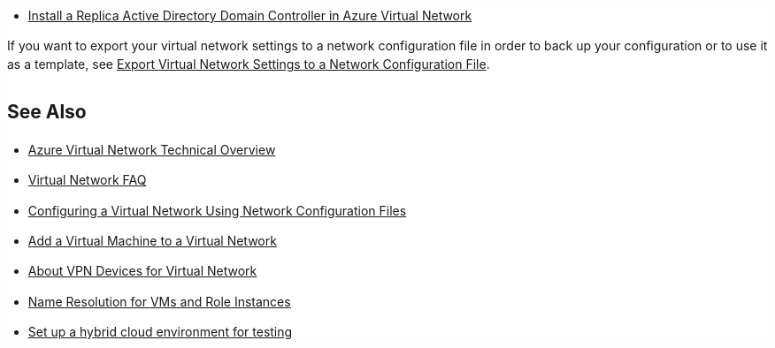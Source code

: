 -  [Install a Replica Active Directory Domain Controller in Azure Virtual Network](/documentation/articles/virtual-networks-install-replica-active-directory-domain-controller)

If you want to export your virtual network settings to a network configuration file in order to back up your configuration or to use it as a template, see [Export Virtual Network Settings to a Network Configuration File](/documentation/articles/virtual-networks-create-vnet-classic-portal/).

## See Also

-  [Azure Virtual Network Technical Overview](/documentation/articles/virtual-networks-overview)

-  [Virtual Network FAQ](/documentation/articles/virtual-networks-faq)

-  [Configuring a Virtual Network Using Network Configuration Files](/documentation/articles/virtual-networks-using-network-configuration-file)

-  [Add a Virtual Machine to a Virtual Network](/documentation/articles/virtual-machines-create-custom)

-  [About VPN Devices for Virtual Network](http://msdn.microsoft.com/zh-cn/library/azure/jj156075.aspx)

-  [Name Resolution for VMs and Role Instances](/documentation/articles/virtual-networks-name-resolution-for-vms-and-role-instances/)
-  [Set up a hybrid cloud environment for testing](/documentation/articles/virtual-networks-setup-hybrid-cloud-environment-testing)





 

